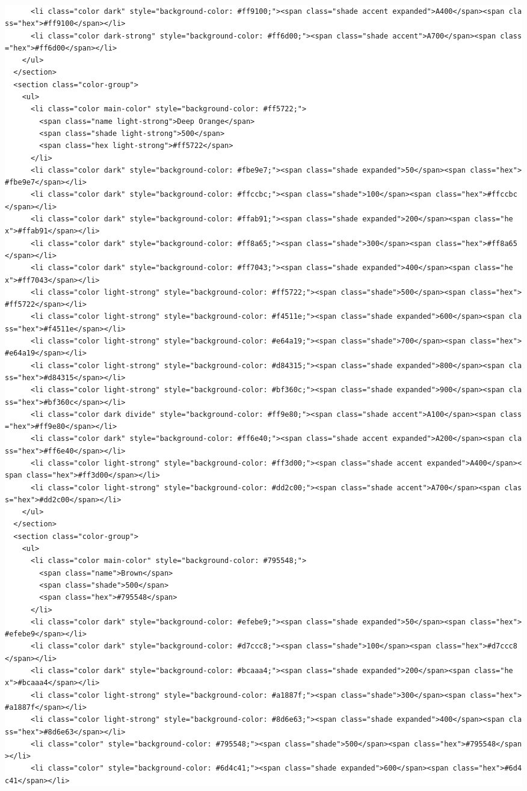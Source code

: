           <li class="color dark" style="background-color: #ff9100;"><span class="shade accent expanded">A400</span><span class="hex">#ff9100</span></li>
          <li class="color dark-strong" style="background-color: #ff6d00;"><span class="shade accent">A700</span><span class="hex">#ff6d00</span></li>
        </ul>
      </section>
      <section class="color-group">
        <ul>
          <li class="color main-color" style="background-color: #ff5722;">
            <span class="name light-strong">Deep Orange</span>
            <span class="shade light-strong">500</span>
            <span class="hex light-strong">#ff5722</span>
          </li>
          <li class="color dark" style="background-color: #fbe9e7;"><span class="shade expanded">50</span><span class="hex">#fbe9e7</span></li>
          <li class="color dark" style="background-color: #ffccbc;"><span class="shade">100</span><span class="hex">#ffccbc</span></li>
          <li class="color dark" style="background-color: #ffab91;"><span class="shade expanded">200</span><span class="hex">#ffab91</span></li>
          <li class="color dark" style="background-color: #ff8a65;"><span class="shade">300</span><span class="hex">#ff8a65</span></li>
          <li class="color dark" style="background-color: #ff7043;"><span class="shade expanded">400</span><span class="hex">#ff7043</span></li>
          <li class="color light-strong" style="background-color: #ff5722;"><span class="shade">500</span><span class="hex">#ff5722</span></li>
          <li class="color light-strong" style="background-color: #f4511e;"><span class="shade expanded">600</span><span class="hex">#f4511e</span></li>
          <li class="color light-strong" style="background-color: #e64a19;"><span class="shade">700</span><span class="hex">#e64a19</span></li>
          <li class="color light-strong" style="background-color: #d84315;"><span class="shade expanded">800</span><span class="hex">#d84315</span></li>
          <li class="color light-strong" style="background-color: #bf360c;"><span class="shade expanded">900</span><span class="hex">#bf360c</span></li>
          <li class="color dark divide" style="background-color: #ff9e80;"><span class="shade accent">A100</span><span class="hex">#ff9e80</span></li>
          <li class="color dark" style="background-color: #ff6e40;"><span class="shade accent expanded">A200</span><span class="hex">#ff6e40</span></li>
          <li class="color light-strong" style="background-color: #ff3d00;"><span class="shade accent expanded">A400</span><span class="hex">#ff3d00</span></li>
          <li class="color light-strong" style="background-color: #dd2c00;"><span class="shade accent">A700</span><span class="hex">#dd2c00</span></li>
        </ul>
      </section>
      <section class="color-group">
        <ul>
          <li class="color main-color" style="background-color: #795548;">
            <span class="name">Brown</span>
            <span class="shade">500</span>
            <span class="hex">#795548</span>
          </li>
          <li class="color dark" style="background-color: #efebe9;"><span class="shade expanded">50</span><span class="hex">#efebe9</span></li>
          <li class="color dark" style="background-color: #d7ccc8;"><span class="shade">100</span><span class="hex">#d7ccc8</span></li>
          <li class="color dark" style="background-color: #bcaaa4;"><span class="shade expanded">200</span><span class="hex">#bcaaa4</span></li>
          <li class="color light-strong" style="background-color: #a1887f;"><span class="shade">300</span><span class="hex">#a1887f</span></li>
          <li class="color light-strong" style="background-color: #8d6e63;"><span class="shade expanded">400</span><span class="hex">#8d6e63</span></li>
          <li class="color" style="background-color: #795548;"><span class="shade">500</span><span class="hex">#795548</span></li>
          <li class="color" style="background-color: #6d4c41;"><span class="shade expanded">600</span><span class="hex">#6d4c41</span></li>